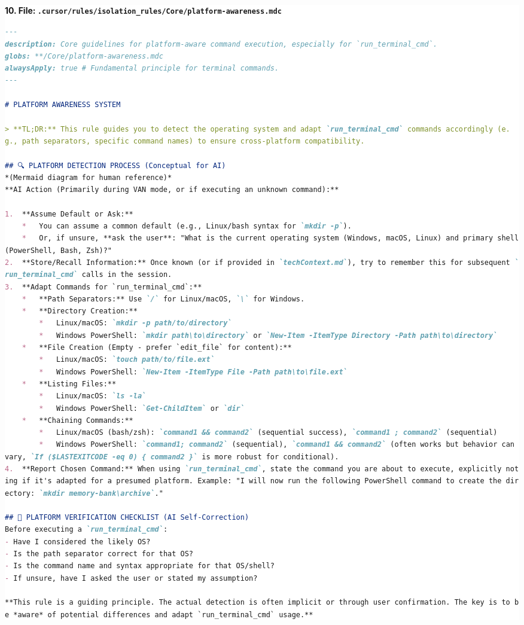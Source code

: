 
**10. File: `.cursor/rules/isolation_rules/Core/platform-awareness.mdc`**
```markdown
---
description: Core guidelines for platform-aware command execution, especially for `run_terminal_cmd`.
globs: **/Core/platform-awareness.mdc
alwaysApply: true # Fundamental principle for terminal commands.
---

# PLATFORM AWARENESS SYSTEM

> **TL;DR:** This rule guides you to detect the operating system and adapt `run_terminal_cmd` commands accordingly (e.g., path separators, specific command names) to ensure cross-platform compatibility.

## 🔍 PLATFORM DETECTION PROCESS (Conceptual for AI)
*(Mermaid diagram for human reference)*
**AI Action (Primarily during VAN mode, or if executing an unknown command):**

1.  **Assume Default or Ask:**
    *   You can assume a common default (e.g., Linux/bash syntax for `mkdir -p`).
    *   Or, if unsure, **ask the user**: "What is the current operating system (Windows, macOS, Linux) and primary shell (PowerShell, Bash, Zsh)?"
2.  **Store/Recall Information:** Once known (or if provided in `techContext.md`), try to remember this for subsequent `run_terminal_cmd` calls in the session.
3.  **Adapt Commands for `run_terminal_cmd`:**
    *   **Path Separators:** Use `/` for Linux/macOS, `\` for Windows.
    *   **Directory Creation:**
        *   Linux/macOS: `mkdir -p path/to/directory`
        *   Windows PowerShell: `mkdir path\to\directory` or `New-Item -ItemType Directory -Path path\to\directory`
    *   **File Creation (Empty - prefer `edit_file` for content):**
        *   Linux/macOS: `touch path/to/file.ext`
        *   Windows PowerShell: `New-Item -ItemType File -Path path\to\file.ext`
    *   **Listing Files:**
        *   Linux/macOS: `ls -la`
        *   Windows PowerShell: `Get-ChildItem` or `dir`
    *   **Chaining Commands:**
        *   Linux/macOS (bash/zsh): `command1 && command2` (sequential success), `command1 ; command2` (sequential)
        *   Windows PowerShell: `command1; command2` (sequential), `command1 && command2` (often works but behavior can vary, `If ($LASTEXITCODE -eq 0) { command2 }` is more robust for conditional).
4.  **Report Chosen Command:** When using `run_terminal_cmd`, state the command you are about to execute, explicitly noting if it's adapted for a presumed platform. Example: "I will now run the following PowerShell command to create the directory: `mkdir memory-bank\archive`."

## 📝 PLATFORM VERIFICATION CHECKLIST (AI Self-Correction)
Before executing a `run_terminal_cmd`:
- Have I considered the likely OS?
- Is the path separator correct for that OS?
- Is the command name and syntax appropriate for that OS/shell?
- If unsure, have I asked the user or stated my assumption?

**This rule is a guiding principle. The actual detection is often implicit or through user confirmation. The key is to be *aware* of potential differences and adapt `run_terminal_cmd` usage.**
```
